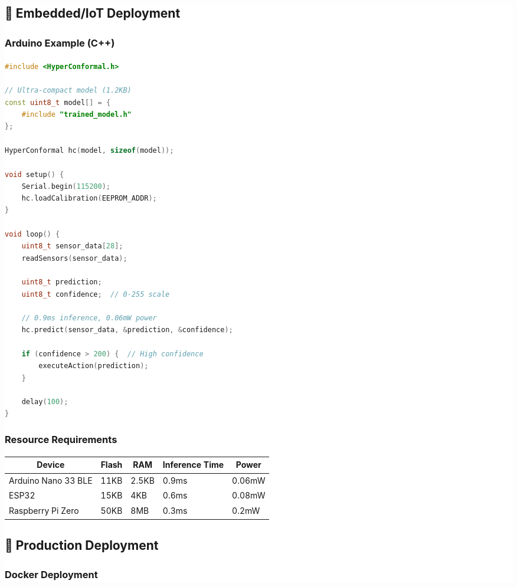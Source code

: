 ## 🔋 Embedded/IoT Deployment

### Arduino Example (C++)

```cpp
#include <HyperConformal.h>

// Ultra-compact model (1.2KB)
const uint8_t model[] = {
    #include "trained_model.h"
};

HyperConformal hc(model, sizeof(model));

void setup() {
    Serial.begin(115200);
    hc.loadCalibration(EEPROM_ADDR);
}

void loop() {
    uint8_t sensor_data[28];
    readSensors(sensor_data);
    
    uint8_t prediction;
    uint8_t confidence;  // 0-255 scale
    
    // 0.9ms inference, 0.06mW power
    hc.predict(sensor_data, &prediction, &confidence);
    
    if (confidence > 200) {  // High confidence
        executeAction(prediction);
    }
    
    delay(100);
}
```

### Resource Requirements

| Device | Flash | RAM | Inference Time | Power |
|--------|-------|-----|----------------|-------|
| Arduino Nano 33 BLE | 11KB | 2.5KB | 0.9ms | 0.06mW |
| ESP32 | 15KB | 4KB | 0.6ms | 0.08mW |
| Raspberry Pi Zero | 50KB | 8MB | 0.3ms | 0.2mW |

## 🚀 Production Deployment

### Docker Deployment
